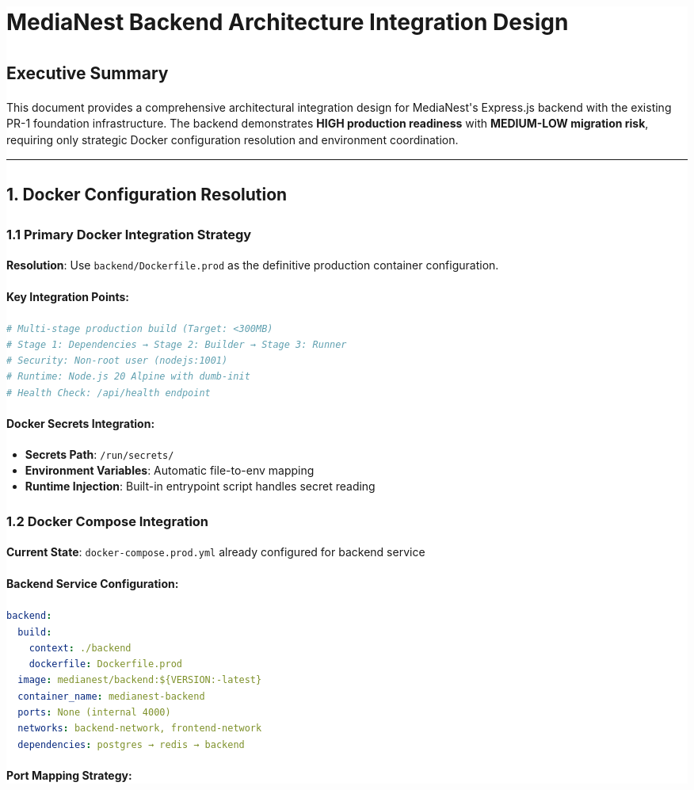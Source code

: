 # MediaNest Backend Architecture Integration Design

## Executive Summary

This document provides a comprehensive architectural integration design for MediaNest's Express.js backend with the existing PR-1 foundation infrastructure. The backend demonstrates **HIGH production readiness** with **MEDIUM-LOW migration risk**, requiring only strategic Docker configuration resolution and environment coordination.

---

## 1. Docker Configuration Resolution

### 1.1 Primary Docker Integration Strategy

**Resolution**: Use `backend/Dockerfile.prod` as the definitive production container configuration.

#### Key Integration Points:

```dockerfile
# Multi-stage production build (Target: <300MB)
# Stage 1: Dependencies → Stage 2: Builder → Stage 3: Runner
# Security: Non-root user (nodejs:1001)
# Runtime: Node.js 20 Alpine with dumb-init
# Health Check: /api/health endpoint
```

#### Docker Secrets Integration:

- **Secrets Path**: `/run/secrets/`
- **Environment Variables**: Automatic file-to-env mapping
- **Runtime Injection**: Built-in entrypoint script handles secret reading

### 1.2 Docker Compose Integration

**Current State**: `docker-compose.prod.yml` already configured for backend service

#### Backend Service Configuration:

```yaml
backend:
  build:
    context: ./backend
    dockerfile: Dockerfile.prod
  image: medianest/backend:${VERSION:-latest}
  container_name: medianest-backend
  ports: None (internal 4000)
  networks: backend-network, frontend-network
  dependencies: postgres → redis → backend
```

#### Port Mapping Strategy:
